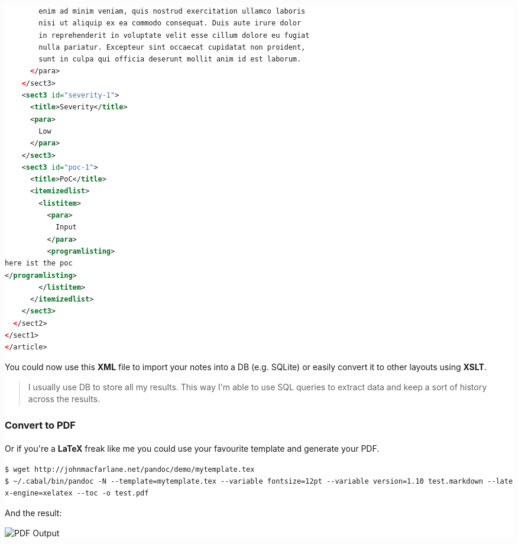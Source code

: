 ~~~ xml
        enim ad minim veniam, quis nostrud exercitation ullamco laboris
        nisi ut aliquip ex ea commodo consequat. Duis aute irure dolor
        in reprehenderit in voluptate velit esse cillum dolore eu fugiat
        nulla pariatur. Excepteur sint occaecat cupidatat non proident,
        sunt in culpa qui officia deserunt mollit anim id est laborum.
      </para>
    </sect3>
    <sect3 id="severity-1">
      <title>Severity</title>
      <para>
        Low
      </para>
    </sect3>
    <sect3 id="poc-1">
      <title>PoC</title>
      <itemizedlist>
        <listitem>
          <para>
            Input
          </para>
          <programlisting>
here ist the poc
</programlisting>
        </listitem>
      </itemizedlist>
    </sect3>
  </sect2>
</sect1>
</article>
~~~

You could now use this **XML** file to import your notes into a DB (e.g. SQLite) or easily convert it to other layouts using **XSLT**.

> I usually use DB to store all my results. This way I'm able to use SQL
> queries to extract data and keep a sort of history across the results.

### Convert to PDF

Or if you're a **LaTeX** freak like me you could use your favourite template and generate your PDF.

~~~ shell
$ wget http://johnmacfarlane.net/pandoc/demo/mytemplate.tex
$ ~/.cabal/bin/pandoc -N --template=mytemplate.tex --variable fontsize=12pt --variable version=1.10 test.markdown --latex-engine=xelatex --toc -o test.pdf
~~~

And the result:

![PDF Output](http://dl.dornea.nu/img/2014/4d9ac2dfb42b4fba7a1aec07e4d827f1.png)
